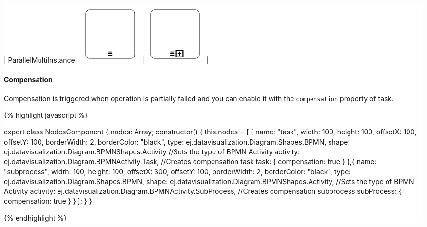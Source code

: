 | ParallelMultiInstance | ![](/angular-2/Diagram/Shapes_images/Shapes_img48.png) | ![](/angular-2/Diagram/Shapes_images/Shapes_img49.png) |

#### Compensation

Compensation is triggered when operation is partially failed and you can enable it with the `compensation` property of task.

{% highlight javascript %}

export class NodesComponent {
    nodes: Array<any>;
    constructor() {
        this.nodes = [
            {
                name: "task",
                width: 100,
                height: 100,
                offsetX: 100,
                offsetY: 100,
                borderWidth: 2,
                borderColor: "black",
                type: ej.datavisualization.Diagram.Shapes.BPMN,
                shape: ej.datavisualization.Diagram.BPMNShapes.Activity
                //Sets the type of BPMN Activity
                activity: ej.datavisualization.Diagram.BPMNActivity.Task,
                //Creates compensation task
                task: {
                    compensation: true
                }
            },{
                name: "subprocess",
                width: 100,
                height: 100,
                offsetX: 300,
                offsetY: 100,
                borderWidth: 2,
                borderColor: "black",
                type: ej.datavisualization.Diagram.Shapes.BPMN,
                shape: ej.datavisualization.Diagram.BPMNShapes.Activity,
                //Sets the type of BPMN Activity
                activity: ej.datavisualization.Diagram.BPMNActivity.SubProcess,
                //Creates compensation subprocess 
                subProcess: {
                    compensation: true
                }
            }
        ];
    }
}

{% endhighlight %}
